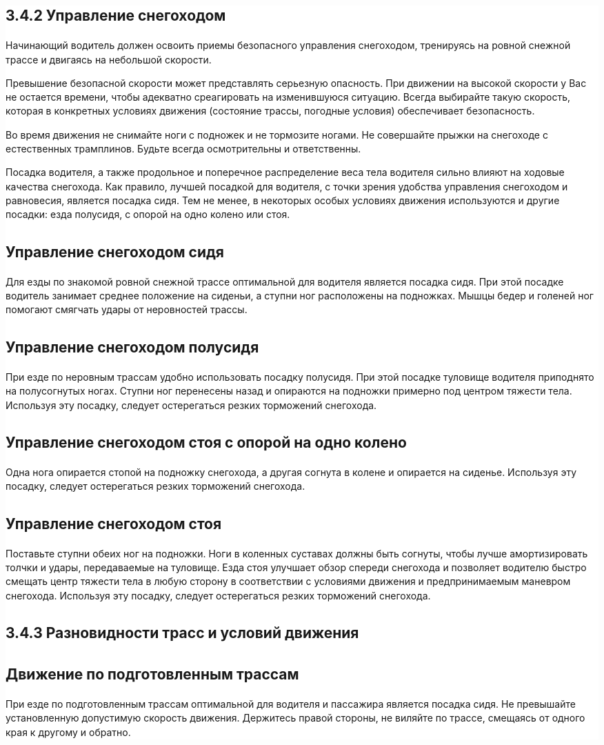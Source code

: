 ## 3.4.2 Управление снегоходом

Начинающий водитель  должен  освоить  приемы  безопасного  управления  снегоходом,  тренируясь  на  ровной  снежной  трассе  и  двигаясь  на небольшой скорости.

Превышение  безопасной  скорости  может  представлять  серьезную опасность. При движении на высокой скорости у Вас не остается времени, чтобы адекватно среагировать на изменившуюся ситуацию. Всегда выбирайте такую скорость, которая в конкретных условиях движения (состояние трассы, погодные условия) обеспечивает безопасность.

Во время движения не снимайте ноги с подножек и не тормозите ногами.  Не  совершайте  прыжки  на  снегоходе  с  естественных  трамплинов. Будьте всегда осмотрительны и ответственны.

Посадка водителя, а также продольное и поперечное распределение веса  тела  водителя  сильно  влияют  на  ходовые  качества  снегохода.  Как правило, лучшей посадкой для водителя, с точки зрения удобства управления снегоходом и равновесия, является посадка сидя. Тем не менее, в некоторых  особых  условиях  движения  используются  и  другие  посадки:  езда полусидя, с опорой на одно колено или стоя.

## Управление снегоходом сидя

Для езды по знакомой ровной снежной трассе оптимальной для водителя является посадка сидя. При этой посадке водитель занимает среднее положение на сиденьи, а ступни ног расположены на подножках. Мышцы бедер и голеней ног помогают смягчать удары от неровностей трассы.

## Управление снегоходом полусидя

При езде по неровным трассам удобно использовать посадку полусидя.  При  этой  посадке  туловище  водителя  приподнято  на  полусогнутых ногах. Ступни ног перенесены назад и опираются на подножки примерно под  центром тяжести тела. Используя эту  посадку, следует  остерегаться резких торможений снегохода.

## Управление снегоходом стоя с опорой на одно колено

Одна нога опирается стопой на подножку снегохода, а другая согнута в колене и опирается на сиденье. Используя эту посадку, следует остерегаться резких торможений снегохода.

## Управление снегоходом стоя

Поставьте  ступни  обеих  ног  на  подножки.  Ноги  в  коленных  суставах должны быть согнуты, чтобы лучше амортизировать толчки и удары, передаваемые на туловище. Езда стоя улучшает обзор спереди снегохода и позволяет водителю быстро смещать центр тяжести тела в любую сторону в соответствии  с  условиями  движения  и  предпринимаемым  маневром  снегохода. Используя эту посадку, следует остерегаться резких торможений снегохода.

## 3.4.3 Разновидности трасс и условий движения

## Движение по подготовленным трассам

При езде по подготовленным трассам оптимальной для водителя  и  пассажира  является  посадка  сидя.  Не  превышайте  установленную  допустимую  скорость  движения.  Держитесь  правой  стороны,  не виляйте по трассе, смещаясь от одного края к другому и обратно.
